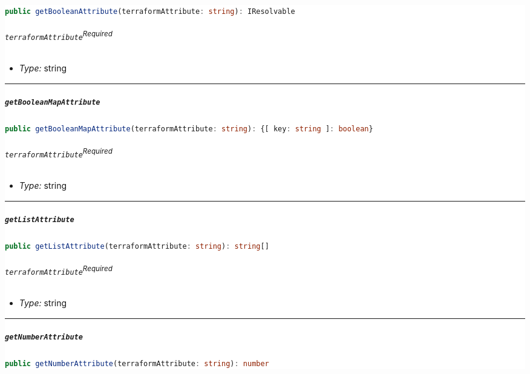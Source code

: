 ```typescript
public getBooleanAttribute(terraformAttribute: string): IResolvable
```

###### `terraformAttribute`<sup>Required</sup> <a name="terraformAttribute" id="rhizo-co-terraform-provider-oci.dataOciContainerengineNodePoolOption.DataOciContainerengineNodePoolOption.getBooleanAttribute.parameter.terraformAttribute"></a>

- *Type:* string

---

##### `getBooleanMapAttribute` <a name="getBooleanMapAttribute" id="rhizo-co-terraform-provider-oci.dataOciContainerengineNodePoolOption.DataOciContainerengineNodePoolOption.getBooleanMapAttribute"></a>

```typescript
public getBooleanMapAttribute(terraformAttribute: string): {[ key: string ]: boolean}
```

###### `terraformAttribute`<sup>Required</sup> <a name="terraformAttribute" id="rhizo-co-terraform-provider-oci.dataOciContainerengineNodePoolOption.DataOciContainerengineNodePoolOption.getBooleanMapAttribute.parameter.terraformAttribute"></a>

- *Type:* string

---

##### `getListAttribute` <a name="getListAttribute" id="rhizo-co-terraform-provider-oci.dataOciContainerengineNodePoolOption.DataOciContainerengineNodePoolOption.getListAttribute"></a>

```typescript
public getListAttribute(terraformAttribute: string): string[]
```

###### `terraformAttribute`<sup>Required</sup> <a name="terraformAttribute" id="rhizo-co-terraform-provider-oci.dataOciContainerengineNodePoolOption.DataOciContainerengineNodePoolOption.getListAttribute.parameter.terraformAttribute"></a>

- *Type:* string

---

##### `getNumberAttribute` <a name="getNumberAttribute" id="rhizo-co-terraform-provider-oci.dataOciContainerengineNodePoolOption.DataOciContainerengineNodePoolOption.getNumberAttribute"></a>

```typescript
public getNumberAttribute(terraformAttribute: string): number
```
